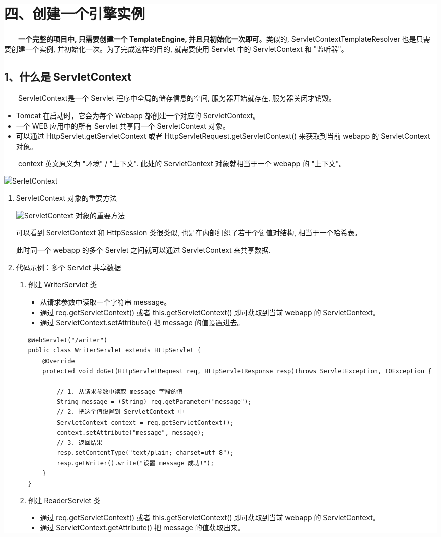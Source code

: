 # 四、创建一个引擎实例
&emsp;&emsp;**一个完整的项目中, 只需要创建一个 TemplateEngine, 并且只初始化一次即可**。类似的, ServletContextTemplateResolver 也是只需要创建一个实例, 并初始化一次。为了完成这样的目的, 就需要使用 Servlet 中的 ServletContext 和 "监听器"。

## 1、什么是 ServletContext

&emsp;&emsp;ServletContext是一个 Servlet 程序中全局的储存信息的空间, 服务器开始就存在, 服务器关闭才销毁。

* Tomcat 在启动时，它会为每个 Webapp 都创建一个对应的 ServletContext。
* 一个 WEB 应用中的所有 Servlet 共享同一个 ServletContext 对象。
* 可以通过 HttpServlet.getServletContext 或者 HttpServletRequest.getServletContext() 来获取到当前 webapp 的 ServletContext 对象。

&emsp;&emsp;context 英文原义为 "环境" / "上下文". 此处的 ServletContext 对象就相当于一个 webapp 的 "上下文"。

   ![SerletContext](https://raw.githubusercontent.com/yimu-0412/image/master/image/SerletContext.jpg)

1. ServletContext 对象的重要方法

    ![ServletContext 对象的重要方法](https://raw.githubusercontent.com/yimu-0412/image/master/image/ServletContext%20%E5%AF%B9%E8%B1%A1%E7%9A%84%E9%87%8D%E8%A6%81%E6%96%B9%E6%B3%95.png)

    可以看到 ServletContext 和 HttpSession 类很类似, 也是在内部组织了若干个键值对结构, 相当于一个哈希表。

    此时同一个 webapp 的多个 Servlet 之间就可以通过 ServletContext 来共享数据.

2. 代码示例：多个 Servlet 共享数据

    1. 创建 WriterServlet 类
        
        * 从请求参数中读取一个字符串 message。
        * 通过 req.getServletContext() 或者 this.getServletContext() 即可获取到当前 webapp 的 ServletContext。
        * 通过 ServletContext.setAttribute() 把 message 的值设置进去。
  
        ```
        @WebServlet("/writer")
        public class WriterServlet extends HttpServlet {
            @Override
            protected void doGet(HttpServletRequest req, HttpServletResponse resp)throws ServletException, IOException {

                // 1. 从请求参数中读取 message 字段的值
                String message = (String) req.getParameter("message");
                // 2. 把这个值设置到 ServletContext 中
                ServletContext context = req.getServletContext();
                context.setAttribute("message", message);
                // 3. 返回结果
                resp.setContentType("text/plain; charset=utf-8");
                resp.getWriter().write("设置 message 成功!");
            }
        }
        ```
    2. 创建 ReaderServlet 类

         * 通过 req.getServletContext() 或者 this.getServletContext() 即可获取到当前 webapp 的 ServletContext。
         * 通过 ServletContext.getAttribute() 把 message 的值获取出来。
